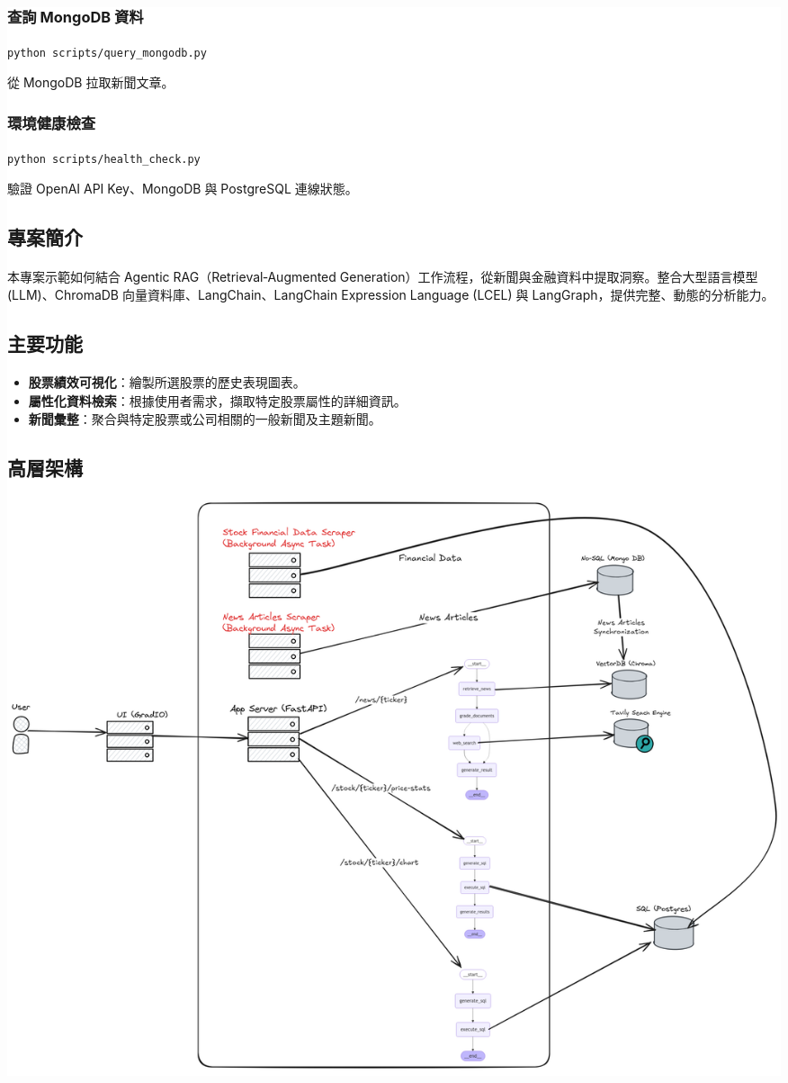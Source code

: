 ### 查詢 MongoDB 資料
```bash
python scripts/query_mongodb.py
```
從 MongoDB 拉取新聞文章。

### 環境健康檢查
```bash
python scripts/health_check.py
```
驗證 OpenAI API Key、MongoDB 與 PostgreSQL 連線狀態。

## 專案簡介

本專案示範如何結合 Agentic RAG（Retrieval‑Augmented Generation）工作流程，從新聞與金融資料中提取洞察。整合大型語言模型 (LLM)、ChromaDB 向量資料庫、LangChain、LangChain Expression Language (LCEL) 與 LangGraph，提供完整、動態的分析能力。

## 主要功能

- **股票績效可視化**：繪製所選股票的歷史表現圖表。
- **屬性化資料檢索**：根據使用者需求，擷取特定股票屬性的詳細資訊。
- **新聞彙整**：聚合與特定股票或公司相關的一般新聞及主題新聞。

## 高層架構
![高層架構](documentation/high_level_design.png)
